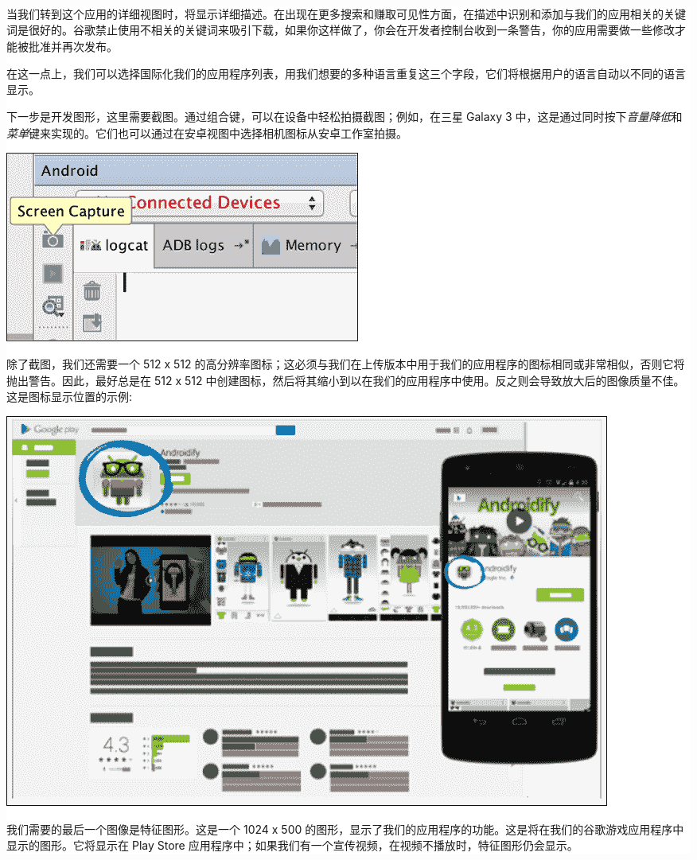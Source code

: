 当我们转到这个应用的详细视图时，将显示详细描述。在出现在更多搜索和赚取可见性方面，在描述中识别和添加与我们的应用相关的关键词是很好的。谷歌禁止使用不相关的关键词来吸引下载，如果你这样做了，你会在开发者控制台收到一条警告，你的应用需要做一些修改才能被批准并再次发布。

在这一点上，我们可以选择国际化我们的应用程序列表，用我们想要的多种语言重复这三个字段，它们将根据用户的语言自动以不同的语言显示。

下一步是开发图形，这里需要截图。通过组合键，可以在设备中轻松拍摄截图；例如，在三星 Galaxy 3 中，这是通过同时按下*音量降低*和*菜单*键来实现的。它们也可以通过在安卓视图中选择相机图标从安卓工作室拍摄。

![Preparing the store listing](img/B04887_12_24.jpg)

除了截图，我们还需要一个 512 x 512 的高分辨率图标；这必须与我们在上传版本中用于我们的应用程序的图标相同或非常相似，否则它将抛出警告。因此，最好总是在 512 x 512 中创建图标，然后将其缩小到以在我们的应用程序中使用。反之则会导致放大后的图像质量不佳。这是图标显示位置的示例:

![Preparing the store listing](img/B04887_12_25.jpg)

我们需要的最后一个图像是特征图形。这是一个 1024 x 500 的图形，显示了我们的应用程序的功能。这是将在我们的谷歌游戏应用程序中显示的图形。它将显示在 Play Store 应用程序中；如果我们有一个宣传视频，在视频不播放时，特征图形仍会显示。
